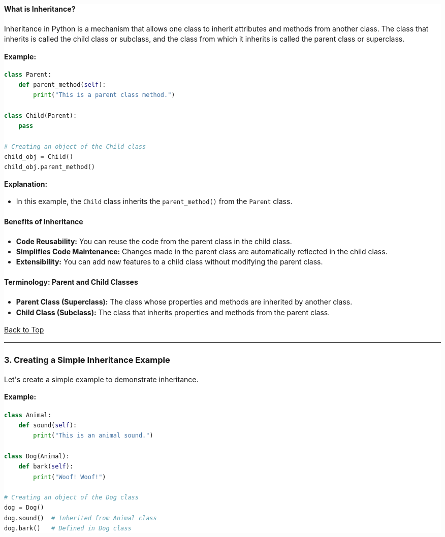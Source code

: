 #### **What is Inheritance?**

Inheritance in Python is a mechanism that allows one class to inherit attributes and methods from another class. The class that inherits is called the child class or subclass, and the class from which it inherits is called the parent class or superclass.

**Example:**
```python
class Parent:
    def parent_method(self):
        print("This is a parent class method.")

class Child(Parent):
    pass

# Creating an object of the Child class
child_obj = Child()
child_obj.parent_method()
```

**Explanation:**
- In this example, the `Child` class inherits the `parent_method()` from the `Parent` class.

#### **Benefits of Inheritance**

- **Code Reusability:** You can reuse the code from the parent class in the child class.
- **Simplifies Code Maintenance:** Changes made in the parent class are automatically reflected in the child class.
- **Extensibility:** You can add new features to a child class without modifying the parent class.

#### **Terminology: Parent and Child Classes**

- **Parent Class (Superclass):** The class whose properties and methods are inherited by another class.
- **Child Class (Subclass):** The class that inherits properties and methods from the parent class.

[Back to Top](#table-of-contents)

---

### **3. Creating a Simple Inheritance Example**

Let's create a simple example to demonstrate inheritance.

**Example:**
```python
class Animal:
    def sound(self):
        print("This is an animal sound.")

class Dog(Animal):
    def bark(self):
        print("Woof! Woof!")

# Creating an object of the Dog class
dog = Dog()
dog.sound()  # Inherited from Animal class
dog.bark()   # Defined in Dog class
```
